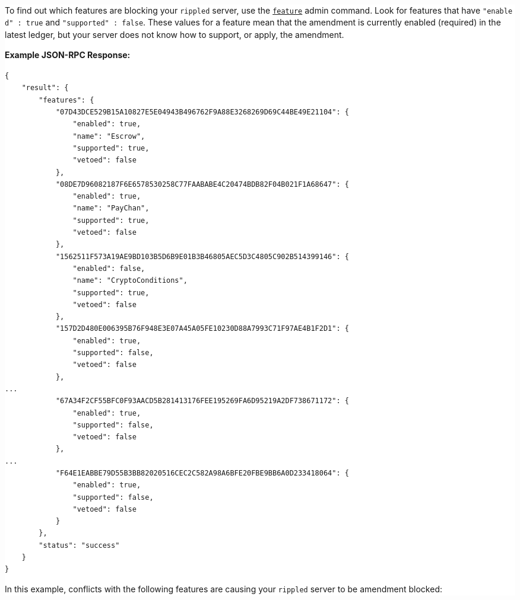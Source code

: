 To find out which features are blocking your `rippled` server, use the [`feature`](feature.html) admin command. Look for features that have `"enabled" : true` and `"supported" : false`. These values for a feature mean that the amendment is currently enabled (required) in the latest ledger, but your server does not know how to support, or apply, the amendment.

**Example JSON-RPC Response:**

```
{
    "result": {
        "features": {
            "07D43DCE529B15A10827E5E04943B496762F9A88E3268269D69C44BE49E21104": {
                "enabled": true,
                "name": "Escrow",
                "supported": true,
                "vetoed": false
            },
            "08DE7D96082187F6E6578530258C77FAABABE4C20474BDB82F04B021F1A68647": {
                "enabled": true,
                "name": "PayChan",
                "supported": true,
                "vetoed": false
            },
            "1562511F573A19AE9BD103B5D6B9E01B3B46805AEC5D3C4805C902B514399146": {
                "enabled": false,
                "name": "CryptoConditions",
                "supported": true,
                "vetoed": false
            },
            "157D2D480E006395B76F948E3E07A45A05FE10230D88A7993C71F97AE4B1F2D1": {
                "enabled": true,
                "supported": false,
                "vetoed": false
            },
...
            "67A34F2CF55BFC0F93AACD5B281413176FEE195269FA6D95219A2DF738671172": {
                "enabled": true,
                "supported": false,
                "vetoed": false
            },
...
            "F64E1EABBE79D55B3BB82020516CEC2C582A98A6BFE20FBE9BB6A0D233418064": {
                "enabled": true,
                "supported": false,
                "vetoed": false
            }
        },
        "status": "success"
    }
}
```

In this example, conflicts with the following features are causing your `rippled` server to be amendment blocked:
